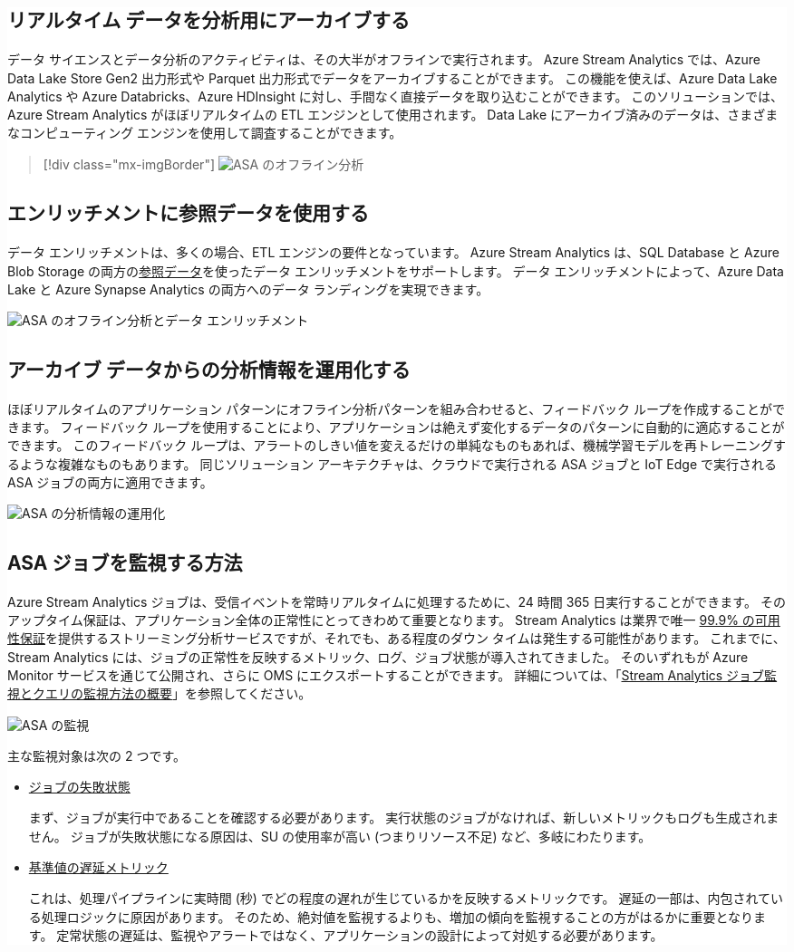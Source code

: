 
## <a name="archiving-real-time-data-for-analytics"></a>リアルタイム データを分析用にアーカイブする

データ サイエンスとデータ分析のアクティビティは、その大半がオフラインで実行されます。 Azure Stream Analytics では、Azure Data Lake Store Gen2 出力形式や Parquet 出力形式でデータをアーカイブすることができます。 この機能を使えば、Azure Data Lake Analytics や Azure Databricks、Azure HDInsight に対し、手間なく直接データを取り込むことができます。 このソリューションでは、Azure Stream Analytics がほぼリアルタイムの ETL エンジンとして使用されます。 Data Lake にアーカイブ済みのデータは、さまざまなコンピューティング エンジンを使用して調査することができます。

> [!div class="mx-imgBorder"]
> ![ASA のオフライン分析](media/stream-analytics-solution-patterns/offline-analytics.png)

## <a name="use-reference-data-for-enrichment"></a>エンリッチメントに参照データを使用する

データ エンリッチメントは、多くの場合、ETL エンジンの要件となっています。 Azure Stream Analytics は、SQL Database と Azure Blob Storage の両方の[参照データ](stream-analytics-use-reference-data.md)を使ったデータ エンリッチメントをサポートします。 データ エンリッチメントによって、Azure Data Lake と Azure Synapse Analytics の両方へのデータ ランディングを実現できます。


![ASA のオフライン分析とデータ エンリッチメント](media/stream-analytics-solution-patterns/offline-analytics-enriched.png)

## <a name="operationalize-insights-from-archived-data"></a>アーカイブ データからの分析情報を運用化する

ほぼリアルタイムのアプリケーション パターンにオフライン分析パターンを組み合わせると、フィードバック ループを作成することができます。 フィードバック ループを使用することにより、アプリケーションは絶えず変化するデータのパターンに自動的に適応することができます。 このフィードバック ループは、アラートのしきい値を変えるだけの単純なものもあれば、機械学習モデルを再トレーニングするような複雑なものもあります。 同じソリューション アーキテクチャは、クラウドで実行される ASA ジョブと IoT Edge で実行される ASA ジョブの両方に適用できます。

![ASA の分析情報の運用化](media/stream-analytics-solution-patterns/insights-operationalization.png)

## <a name="how-to-monitor-asa-jobs"></a>ASA ジョブを監視する方法

Azure Stream Analytics ジョブは、受信イベントを常時リアルタイムに処理するために、24 時間 365 日実行することができます。 そのアップタイム保証は、アプリケーション全体の正常性にとってきわめて重要となります。 Stream Analytics は業界で唯一 [99.9% の可用性保証](https://azure.microsoft.com/support/legal/sla/stream-analytics/v1_0/)を提供するストリーミング分析サービスですが、それでも、ある程度のダウン タイムは発生する可能性があります。 これまでに、Stream Analytics には、ジョブの正常性を反映するメトリック、ログ、ジョブ状態が導入されてきました。 そのいずれもが Azure Monitor サービスを通じて公開され、さらに OMS にエクスポートすることができます。 詳細については、「[Stream Analytics ジョブ監視とクエリの監視方法の概要](stream-analytics-monitoring.md)」を参照してください。

![ASA の監視](media/stream-analytics-solution-patterns/monitoring.png)

主な監視対象は次の 2 つです。

- [ジョブの失敗状態](job-states.md)

    まず、ジョブが実行中であることを確認する必要があります。 実行状態のジョブがなければ、新しいメトリックもログも生成されません。 ジョブが失敗状態になる原因は、SU の使用率が高い (つまりリソース不足) など、多岐にわたります。

- [基準値の遅延メトリック](https://azure.microsoft.com/blog/new-metric-in-azure-stream-analytics-tracks-latency-of-your-streaming-pipeline/)

    これは、処理パイプラインに実時間 (秒) でどの程度の遅れが生じているかを反映するメトリックです。 遅延の一部は、内包されている処理ロジックに原因があります。 そのため、絶対値を監視するよりも、増加の傾向を監視することの方がはるかに重要となります。 定常状態の遅延は、監視やアラートではなく、アプリケーションの設計によって対処する必要があります。

